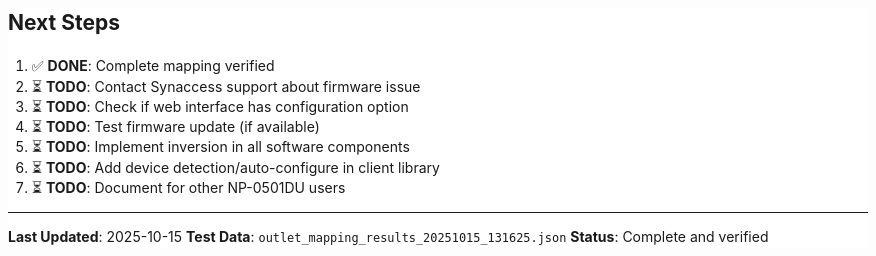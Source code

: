 
## Next Steps

1. ✅ **DONE**: Complete mapping verified
2. ⏳ **TODO**: Contact Synaccess support about firmware issue
3. ⏳ **TODO**: Check if web interface has configuration option
4. ⏳ **TODO**: Test firmware update (if available)
5. ⏳ **TODO**: Implement inversion in all software components
6. ⏳ **TODO**: Add device detection/auto-configure in client library
7. ⏳ **TODO**: Document for other NP-0501DU users

---

**Last Updated**: 2025-10-15
**Test Data**: `outlet_mapping_results_20251015_131625.json`
**Status**: Complete and verified
